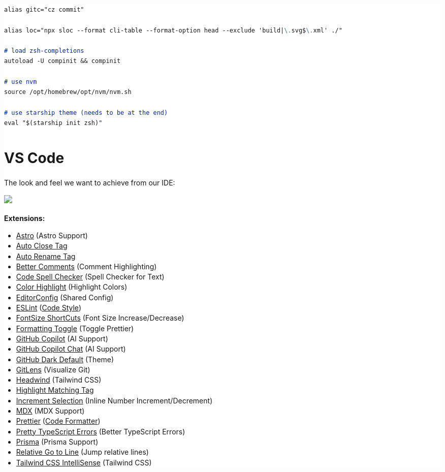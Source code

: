 ```markdown
alias gitc="cz commit"

alias loc="npx sloc --format cli-table --format-option head --exclude 'build|\.svg$\.xml' ./"

# load zsh-completions
autoload -U compinit && compinit

# use nvm
source /opt/homebrew/opt/nvm/nvm.sh

# use starship theme (needs to be at the end)
eval "$(starship init zsh)"
```

# VS Code

The look and feel we want to achieve from our IDE:

![](./images/ide.png)

**Extensions:**

- [Astro](https://marketplace.visualstudio.com/items?itemName=astro-build.astro-vscode) (Astro Support)
- [Auto Close Tag](https://marketplace.visualstudio.com/items?itemName=formulahendry.auto-close-tag)
- [Auto Rename Tag](https://marketplace.visualstudio.com/items?itemName=formulahendry.auto-rename-tag)
- [Better Comments](https://marketplace.visualstudio.com/items?itemName=aaron-bond.better-comments) (Comment Highlighting)
- [Code Spell Checker](https://marketplace.visualstudio.com/items?itemName=streetsidesoftware.code-spell-checker) (Spell Checker for Text)
- [Color Highlight](https://marketplace.visualstudio.com/items?itemName=naumovs.color-highlight) (Highlight Colors)
- [EditorConfig](https://marketplace.visualstudio.com/items?itemName=EditorConfig.EditorConfig) (Shared Config)
- [ESLint](https://marketplace.visualstudio.com/items?itemName=dbaeumer.vscode-eslint) ([Code Style](/vscode-eslint/))
- [FontSize ShortCuts](https://marketplace.visualstudio.com/items?itemName=fosshaas.fontsize-shortcuts) (Font Size Increase/Decrease)
- [Formatting Toggle](https://marketplace.visualstudio.com/items?itemName=tombonnike.vscode-status-bar-format-toggle) (Toggle Prettier)
- [GitHub Copilot](https://marketplace.visualstudio.com/items?itemName=GitHub.copilot) (AI Support)
- [GitHub Copilot Chat](https://marketplace.visualstudio.com/items?itemName=GitHub.copilot-chat) (AI Support)
- [GitHub Dark Default](https://marketplace.visualstudio.com/items?itemName=GitHub.github-vscode-theme) (Theme)
- [GitLens](https://marketplace.visualstudio.com/items?itemName=eamodio.gitlens) (Visualize Git)
- [Headwind](https://marketplace.visualstudio.com/items?itemName=heybourn.headwind) (Tailwind CSS)
- [Highlight Matching Tag](https://marketplace.visualstudio.com/items?itemName=vincaslt.highlight-matching-tag)
- [Increment Selection](https://marketplace.visualstudio.com/items?itemName=albymor.increment-selection) (Inline Number Increment/Decrement)
- [MDX](https://marketplace.visualstudio.com/items?itemName=unifiedjs.vscode-mdx) (MDX Support)
- [Prettier](https://marketplace.visualstudio.com/items?itemName=esbenp.prettier-vscode) ([Code Formatter](/how-to-use-prettier-vscode/))
- [Pretty TypeScript Errors](https://marketplace.visualstudio.com/items?itemName=yoavbls.pretty-ts-errors) (Better TypeScript Errors)
- [Prisma](https://marketplace.visualstudio.com/items?itemName=Prisma.prisma) (Prisma Support)
- [Relative Go to Line](https://marketplace.visualstudio.com/items?itemName=DanielBreiner.go-to-relative) (Jump relative lines)
- [Tailwind CSS IntelliSense](https://marketplace.visualstudio.com/items?itemName=bradlc.vscode-tailwindcss) (Tailwind CSS)